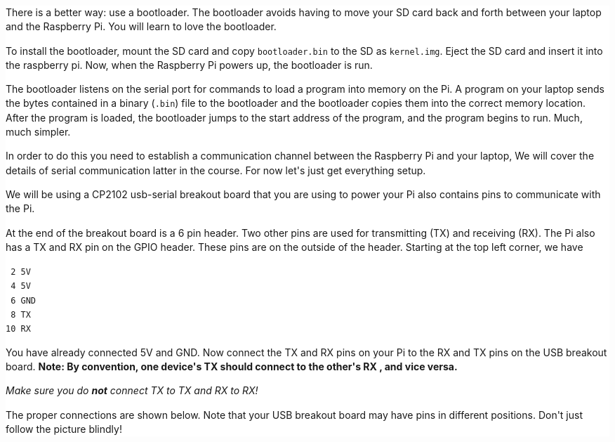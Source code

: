 There is a better way: use a bootloader.
The bootloader avoids having 
to move your SD card back and forth 
between your laptop and the Raspberry Pi.
You will learn to love the bootloader.

To install the bootloader,
mount the SD card and copy `bootloader.bin` to the SD as `kernel.img`.
Eject the SD card and insert it into the raspberry pi.
Now, when the Raspberry Pi powers up, the bootloader is run.

The bootloader listens on the serial port for commands 
to load a program into memory on the Pi. 
A program on your laptop sends the bytes 
contained in a binary (`.bin`) file to the bootloader 
and the bootloader copies them into the correct memory location.
After the program is loaded,
the bootloader jumps to the start address of the program,
and the program begins to run.
Much, much simpler.

In order to do this you need to establish a communication
channel between the Raspberry Pi and your laptop,
We will cover the details of serial communication 
latter in the course. For now let's just get everything setup.

We will be using a CP2102 usb-serial breakout board
that you are using to power your Pi also contains pins
to communicate with the Pi.

At the end of the breakout board is a 6 pin header.
Two other pins are used for transmitting (TX) and receiving (RX).
The Pi also has a TX and RX pin on the GPIO header.
These pins are on the outside of the header.
Starting at the top left corner, we have

     2 5V
     4 5V
     6 GND
     8 TX 
    10 RX

You have already connected 5V and GND.
Now connect the TX and RX pins on your Pi 
to the RX and TX pins on the USB breakout board.
**Note: By convention, one device's TX should connect to the other's RX
, and vice versa.**

_Make sure you do **not** connect TX to TX and RX to RX!_

The proper connections are shown below.
Note that your USB breakout board may have pins in different positions.
Don't just follow the picture blindly!
